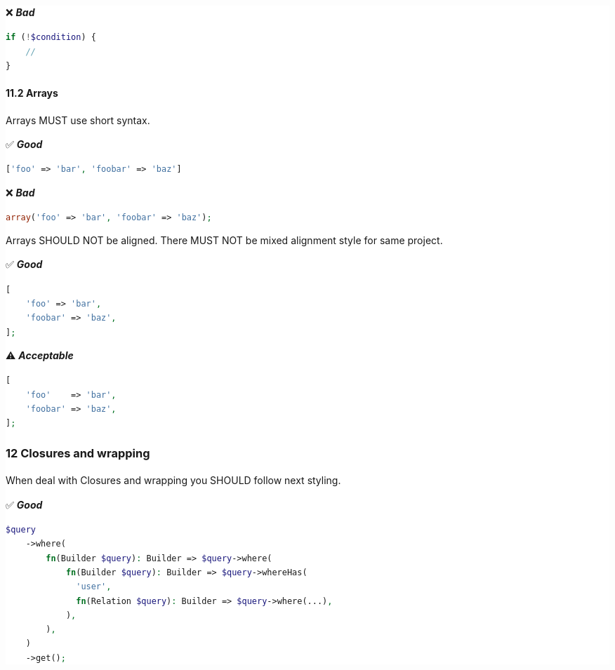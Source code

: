 :x: ***Bad***
```php
if (!$condition) {
    //
}
```

#### 11.2 Arrays
Arrays MUST use short syntax.

:white_check_mark: ***Good***
```php
['foo' => 'bar', 'foobar' => 'baz']
```

:x: ***Bad***
```php
array('foo' => 'bar', 'foobar' => 'baz');
```

Arrays SHOULD NOT be aligned. 
There MUST NOT be mixed alignment style for same project.

:white_check_mark: ***Good***
```php
[
    'foo' => 'bar', 
    'foobar' => 'baz',
];
```

:warning: ***Acceptable***
```php
[
    'foo'    => 'bar', 
    'foobar' => 'baz',
];
```



### 12 Closures and wrapping
When deal with Closures and wrapping you SHOULD follow next styling.

:white_check_mark: ***Good***
```php
$query
    ->where(
        fn(Builder $query): Builder => $query->where(
            fn(Builder $query): Builder => $query->whereHas(
              'user',
              fn(Relation $query): Builder => $query->where(...),
            ),
        ),
    )
    ->get();
```
